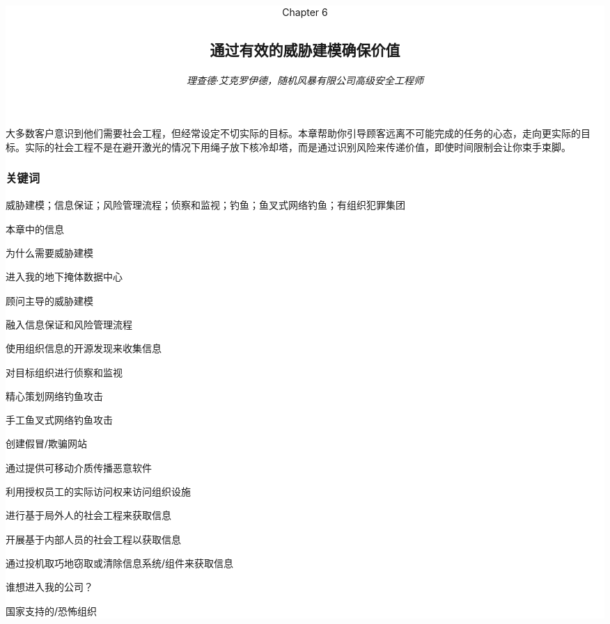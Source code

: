 <section epub:type="chapter">

<header>Chapter 6

# 通过有效的威胁建模确保价值

<address>

理查德·艾克罗伊德，随机风暴有限公司高级安全工程师

</address>

</header>

<section class="abstract" epub:type="preamble" id="AB0010">

大多数客户意识到他们需要社会工程，但经常设定不切实际的目标。本章帮助你引导顾客远离不可能完成的任务的心态，走向更实际的目标。实际的社会工程不是在避开激光的情况下用绳子放下核冷却塔，而是通过识别风险来传递价值，即使时间限制会让你束手束脚。

</section>

<section epub:type="keyword">

### 关键词

威胁建模；信息保证；风险管理流程；侦察和监视；钓鱼；鱼叉式网络钓鱼；有组织犯罪集团

</section>

本章中的信息

为什么需要威胁建模

进入我的地下掩体数据中心

顾问主导的威胁建模

融入信息保证和风险管理流程

使用组织信息的开源发现来收集信息

对目标组织进行侦察和监视

精心策划网络钓鱼攻击

手工鱼叉式网络钓鱼攻击

创建假冒/欺骗网站

通过提供可移动介质传播恶意软件

利用授权员工的实际访问权来访问组织设施

进行基于局外人的社会工程来获取信息

开展基于内部人员的社会工程以获取信息

通过投机取巧地窃取或清除信息系统/组件来获取信息

谁想进入我的公司？

国家支持的/恐怖组织
